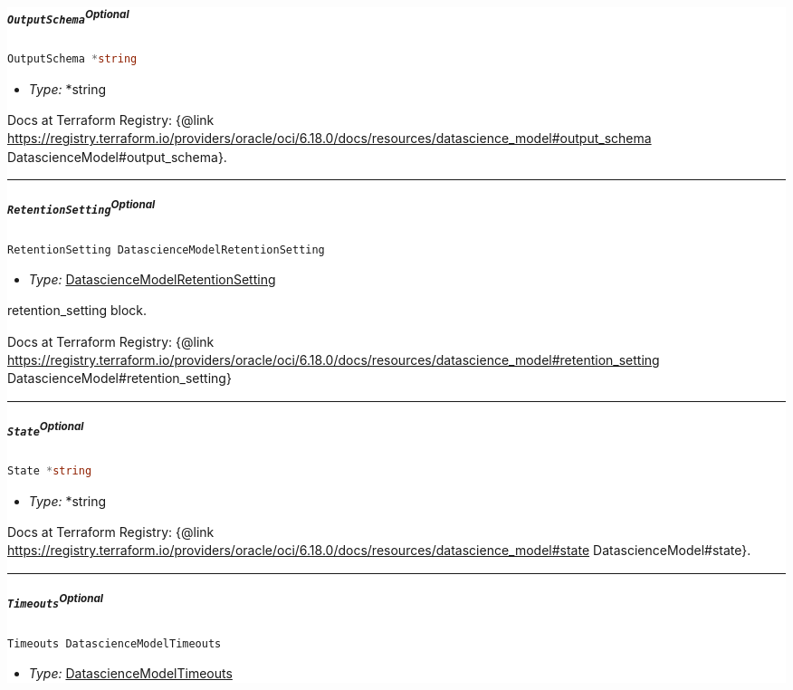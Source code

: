 
##### `OutputSchema`<sup>Optional</sup> <a name="OutputSchema" id="rhizo-co-terraform-provider-oci.datascienceModel.DatascienceModelConfig.property.outputSchema"></a>

```go
OutputSchema *string
```

- *Type:* *string

Docs at Terraform Registry: {@link https://registry.terraform.io/providers/oracle/oci/6.18.0/docs/resources/datascience_model#output_schema DatascienceModel#output_schema}.

---

##### `RetentionSetting`<sup>Optional</sup> <a name="RetentionSetting" id="rhizo-co-terraform-provider-oci.datascienceModel.DatascienceModelConfig.property.retentionSetting"></a>

```go
RetentionSetting DatascienceModelRetentionSetting
```

- *Type:* <a href="#rhizo-co-terraform-provider-oci.datascienceModel.DatascienceModelRetentionSetting">DatascienceModelRetentionSetting</a>

retention_setting block.

Docs at Terraform Registry: {@link https://registry.terraform.io/providers/oracle/oci/6.18.0/docs/resources/datascience_model#retention_setting DatascienceModel#retention_setting}

---

##### `State`<sup>Optional</sup> <a name="State" id="rhizo-co-terraform-provider-oci.datascienceModel.DatascienceModelConfig.property.state"></a>

```go
State *string
```

- *Type:* *string

Docs at Terraform Registry: {@link https://registry.terraform.io/providers/oracle/oci/6.18.0/docs/resources/datascience_model#state DatascienceModel#state}.

---

##### `Timeouts`<sup>Optional</sup> <a name="Timeouts" id="rhizo-co-terraform-provider-oci.datascienceModel.DatascienceModelConfig.property.timeouts"></a>

```go
Timeouts DatascienceModelTimeouts
```

- *Type:* <a href="#rhizo-co-terraform-provider-oci.datascienceModel.DatascienceModelTimeouts">DatascienceModelTimeouts</a>
